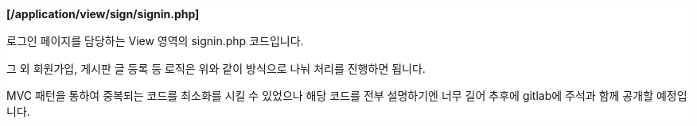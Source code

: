 **[/application/view/sign/signin.php]**

로그인 페이지를 담당하는 View 영역의 signin.php 코드입니다.

그 외 회원가입, 게시판 글 등록 등 로직은 위와 같이 방식으로 나눠 처리를 진행하면 됩니다.

MVC 패턴을 통하여 중복되는 코드를 최소화를 시킬 수 있었으나 해당 코드를 전부 설명하기엔 너무 길어 추후에 gitlab에 주석과 함께 공개할 예정입니다.